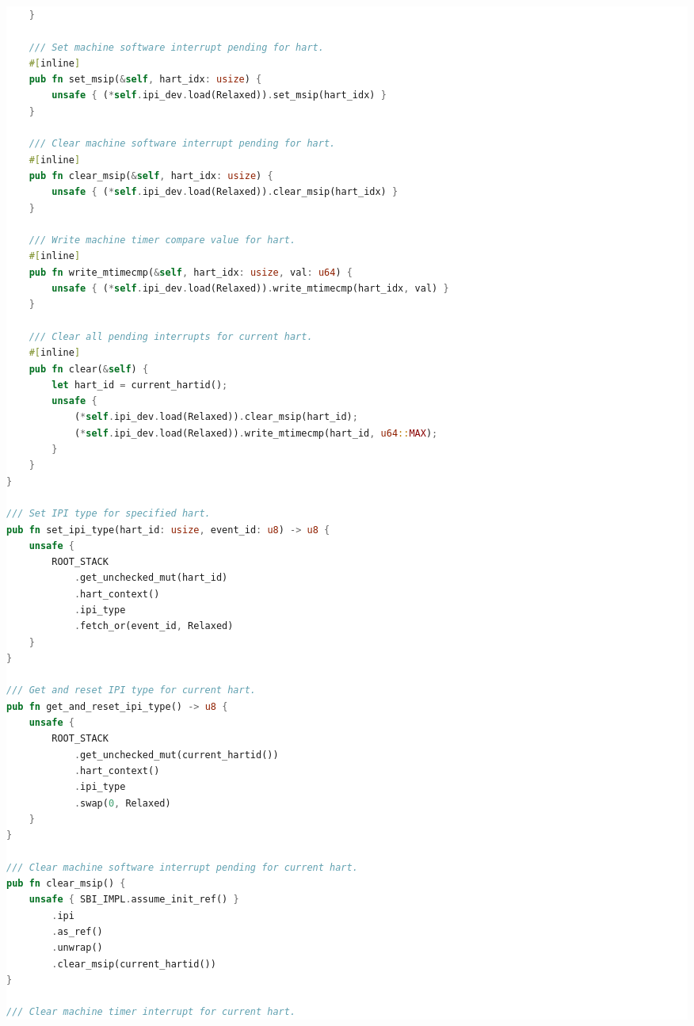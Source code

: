 ~~~rust
    }

    /// Set machine software interrupt pending for hart.
    #[inline]
    pub fn set_msip(&self, hart_idx: usize) {
        unsafe { (*self.ipi_dev.load(Relaxed)).set_msip(hart_idx) }
    }

    /// Clear machine software interrupt pending for hart.
    #[inline]
    pub fn clear_msip(&self, hart_idx: usize) {
        unsafe { (*self.ipi_dev.load(Relaxed)).clear_msip(hart_idx) }
    }

    /// Write machine timer compare value for hart.
    #[inline]
    pub fn write_mtimecmp(&self, hart_idx: usize, val: u64) {
        unsafe { (*self.ipi_dev.load(Relaxed)).write_mtimecmp(hart_idx, val) }
    }

    /// Clear all pending interrupts for current hart.
    #[inline]
    pub fn clear(&self) {
        let hart_id = current_hartid();
        unsafe {
            (*self.ipi_dev.load(Relaxed)).clear_msip(hart_id);
            (*self.ipi_dev.load(Relaxed)).write_mtimecmp(hart_id, u64::MAX);
        }
    }
}

/// Set IPI type for specified hart.
pub fn set_ipi_type(hart_id: usize, event_id: u8) -> u8 {
    unsafe {
        ROOT_STACK
            .get_unchecked_mut(hart_id)
            .hart_context()
            .ipi_type
            .fetch_or(event_id, Relaxed)
    }
}

/// Get and reset IPI type for current hart.
pub fn get_and_reset_ipi_type() -> u8 {
    unsafe {
        ROOT_STACK
            .get_unchecked_mut(current_hartid())
            .hart_context()
            .ipi_type
            .swap(0, Relaxed)
    }
}

/// Clear machine software interrupt pending for current hart.
pub fn clear_msip() {
    unsafe { SBI_IMPL.assume_init_ref() }
        .ipi
        .as_ref()
        .unwrap()
        .clear_msip(current_hartid())
}

/// Clear machine timer interrupt for current hart.
~~~